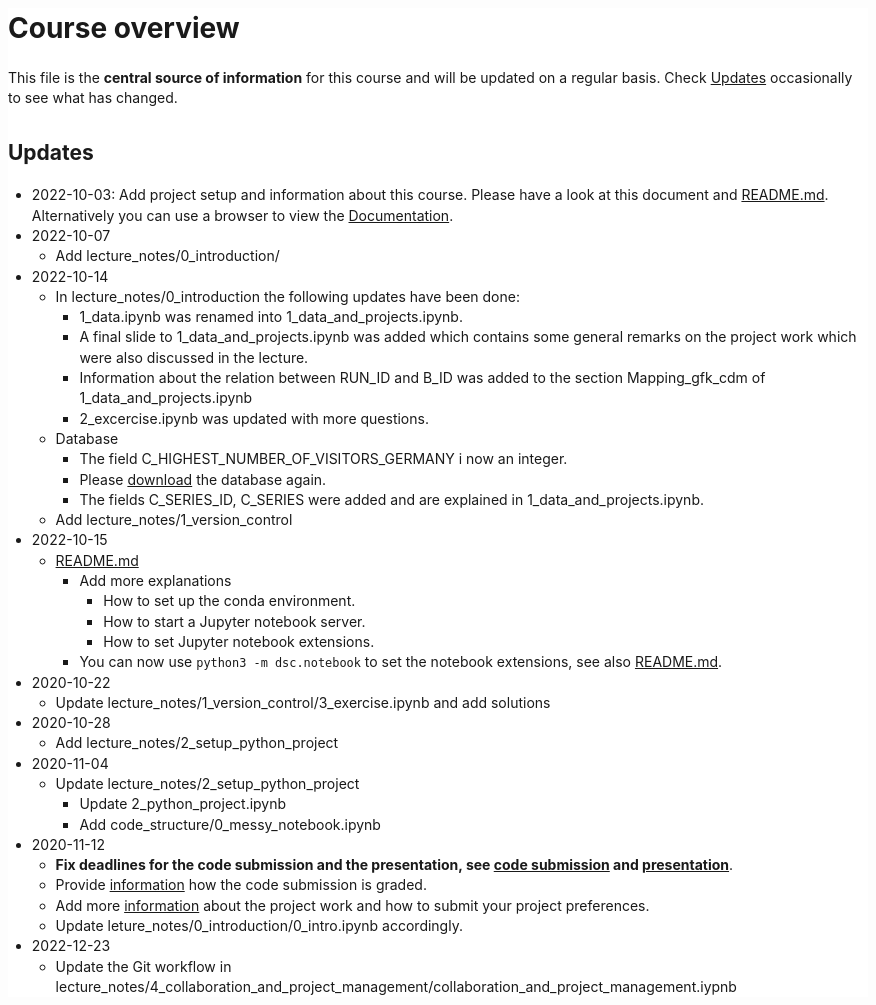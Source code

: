# Course overview

This file is the **central source of information** for this course and will be updated on a regular basis. Check [Updates](#updates) occasionally to see what has changed.

## Updates
- 2022-10-03: Add project setup and information about this course. Please have a look at this document and [README.md](README.md). Alternatively you can use a browser to view the [Documentation](./docs/_build/html/index.html).
- 2022-10-07
    - Add lecture_notes/0_introduction/
- 2022-10-14
    - In lecture_notes/0_introduction the following updates have been done:
        - 1_data.ipynb was renamed into 1_data_and_projects.ipynb.
        - A final slide to 1_data_and_projects.ipynb was added which contains some general remarks on the project work which were also discussed in the lecture.
        - Information about the relation between RUN_ID and B_ID was added to the section Mapping_gfk_cdm of 1_data_and_projects.ipynb
        - 2_excercise.ipynb was updated with more questions.
    - Database
      - The field C_HIGHEST_NUMBER_OF_VISITORS_GERMANY i now an integer.
      - Please [download](https://syncandshare.lrz.de/getlink/fiVWchss6RorJVL3LDR47D/dsc.db) the database again.
      - The fields C_SERIES_ID, C_SERIES were added and are explained in  1_data_and_projects.ipynb.
    - Add lecture_notes/1_version_control
- 2022-10-15
    - [README.md](README.md)
      - Add more explanations
        - How to set up the conda environment.
        - How to start a Jupyter notebook server.
        - How to set Jupyter notebook extensions.
      - You can now use ```python3 -m dsc.notebook``` to set the notebook extensions, see also [README.md](README.md).
- 2020-10-22
  - Update lecture_notes/1_version_control/3_exercise.ipynb and add solutions
- 2020-10-28
  - Add lecture_notes/2_setup_python_project
- 2020-11-04
  - Update lecture_notes/2_setup_python_project
    - Update 2_python_project.ipynb
    - Add code_structure/0_messy_notebook.ipynb
- 2020-11-12
  - **Fix deadlines for the code submission and the presentation, see [code submission](#submission) and [presentation](#presentation)**.
  - Provide [information](#grading) how the code submission is graded.
  - Add more [information](#second-part) about the project work and how to submit your project preferences.
  - Update leture_notes/0_introduction/0_intro.ipynb accordingly.
- 2022-12-23
  - Update the Git workflow in lecture_notes/4_collaboration_and_project_management/collaboration_and_project_management.iypnb
